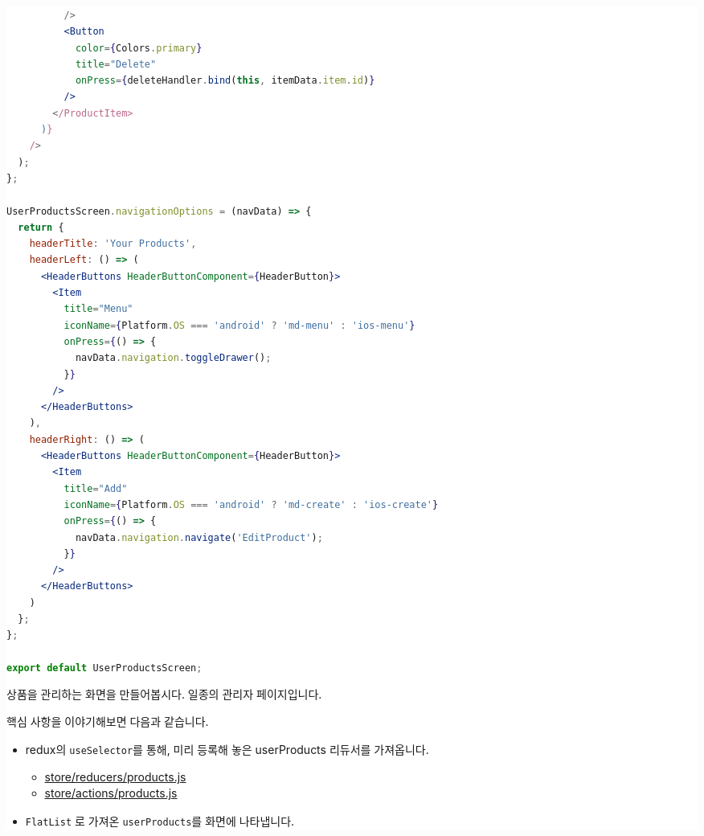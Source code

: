 ```jsx
          />
          <Button
            color={Colors.primary}
            title="Delete"
            onPress={deleteHandler.bind(this, itemData.item.id)}
          />
        </ProductItem>
      )}
    />
  );
};

UserProductsScreen.navigationOptions = (navData) => {
  return {
    headerTitle: 'Your Products',
    headerLeft: () => (
      <HeaderButtons HeaderButtonComponent={HeaderButton}>
        <Item
          title="Menu"
          iconName={Platform.OS === 'android' ? 'md-menu' : 'ios-menu'}
          onPress={() => {
            navData.navigation.toggleDrawer();
          }}
        />
      </HeaderButtons>
    ),
    headerRight: () => (
      <HeaderButtons HeaderButtonComponent={HeaderButton}>
        <Item
          title="Add"
          iconName={Platform.OS === 'android' ? 'md-create' : 'ios-create'}
          onPress={() => {
            navData.navigation.navigate('EditProduct');
          }}
        />
      </HeaderButtons>
    )
  };
};

export default UserProductsScreen;
```

상품을 관리하는 화면을 만들어봅시다. 일종의 관리자 페이지입니다.

핵심 사항을 이야기해보면 다음과 같습니다.

* redux의 `useSelector`를 통해, 미리 등록해 놓은 userProducts 리듀서를 가져옵니다. 

  * [store/reducers/products.js](#store/reducers/products.js)
  * [store/actions/products.js](#store/actions/products.js)

* `FlatList` 로 가져온 `userProducts`를 화면에 나타냅니다. 
